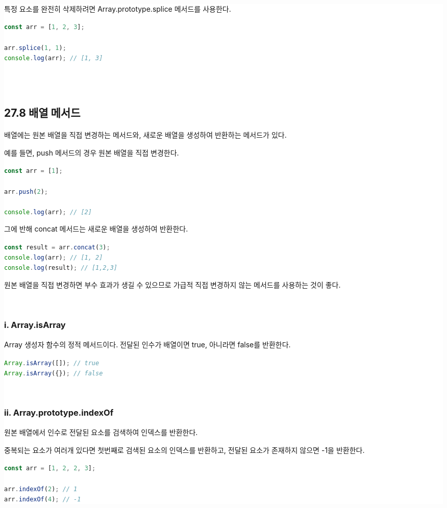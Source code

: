 특정 요소를 완전히 삭제하려면 Array.prototype.splice 메서드를 사용한다.

```js
const arr = [1, 2, 3];

arr.splice(1, 1);
console.log(arr); // [1, 3]
```

<br /><br />

## 27.8 배열 메서드

배열에는 원본 배열을 직접 변경하는 메서드와, 새로운 배열을 생성하여 반환하는 메서드가 있다.

예를 들면, push 메서드의 경우 원본 배열을 직접 변경한다.

```js
const arr = [1];

arr.push(2);

console.log(arr); // [2]
```

그에 반해 concat 메서드는 새로운 배열을 생성하여 반환한다.

```js
const result = arr.concat(3);
console.log(arr); // [1, 2]
console.log(result); // [1,2,3]
```

원본 배열을 직접 변경하면 부수 효과가 생길 수 있으므로 가급적 직접 변경하지 않는 메서드를 사용하는 것이 좋다.

<br />

### i. Array.isArray

Array 생성자 함수의 정적 메서드이다. 전달된 인수가 배열이면 true, 아니라면 false를 반환한다.

```js
Array.isArray([]); // true
Array.isArray({}); // false
```

<br />

### ii. Array.prototype.indexOf

원본 배열에서 인수로 전달된 요소를 검색하여 인덱스를 반환한다.

중복되는 요소가 여러개 있다면 첫번째로 검색된 요소의 인덱스를 반환하고, 전달된 요소가 존재하지 않으면 -1을 반환한다.

```js
const arr = [1, 2, 2, 3];

arr.indexOf(2); // 1
arr.indexOf(4); // -1
```
